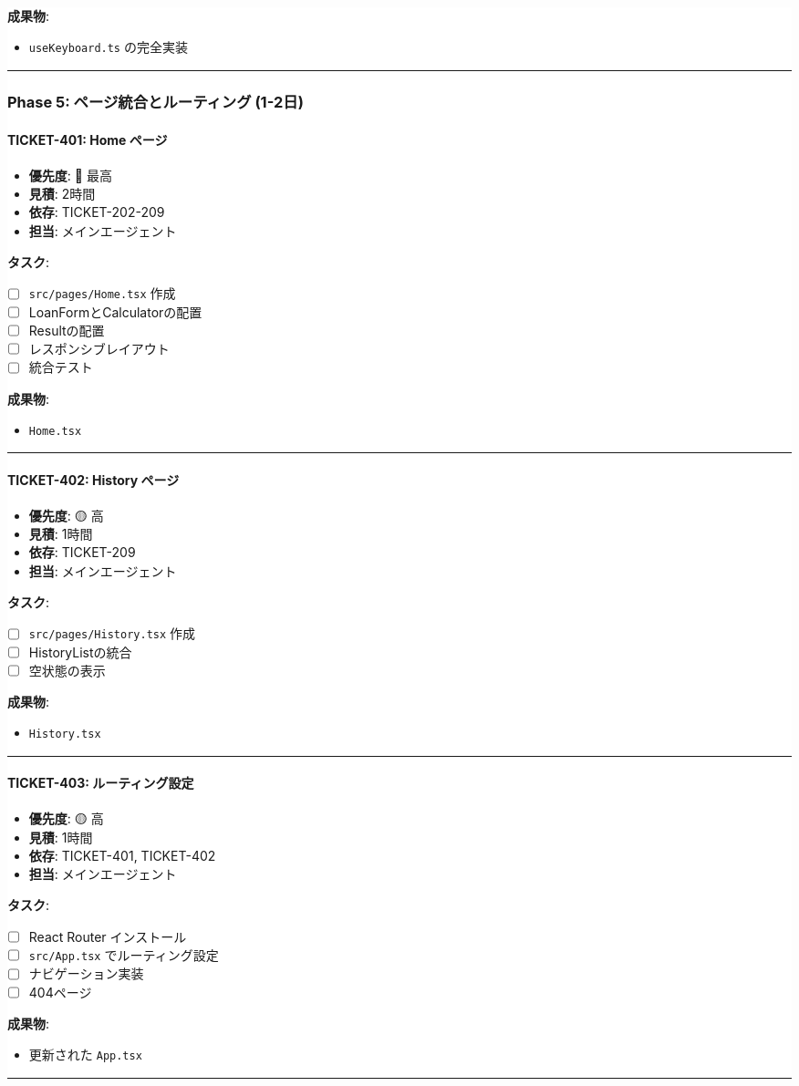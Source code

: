 **成果物**:
- `useKeyboard.ts` の完全実装

---

### Phase 5: ページ統合とルーティング (1-2日)

#### TICKET-401: Home ページ
- **優先度**: 🔴 最高
- **見積**: 2時間
- **依存**: TICKET-202-209
- **担当**: メインエージェント

**タスク**:
- [ ] `src/pages/Home.tsx` 作成
- [ ] LoanFormとCalculatorの配置
- [ ] Resultの配置
- [ ] レスポンシブレイアウト
- [ ] 統合テスト

**成果物**:
- `Home.tsx`

---

#### TICKET-402: History ページ
- **優先度**: 🟡 高
- **見積**: 1時間
- **依存**: TICKET-209
- **担当**: メインエージェント

**タスク**:
- [ ] `src/pages/History.tsx` 作成
- [ ] HistoryListの統合
- [ ] 空状態の表示

**成果物**:
- `History.tsx`

---

#### TICKET-403: ルーティング設定
- **優先度**: 🟡 高
- **見積**: 1時間
- **依存**: TICKET-401, TICKET-402
- **担当**: メインエージェント

**タスク**:
- [ ] React Router インストール
- [ ] `src/App.tsx` でルーティング設定
- [ ] ナビゲーション実装
- [ ] 404ページ

**成果物**:
- 更新された `App.tsx`

---